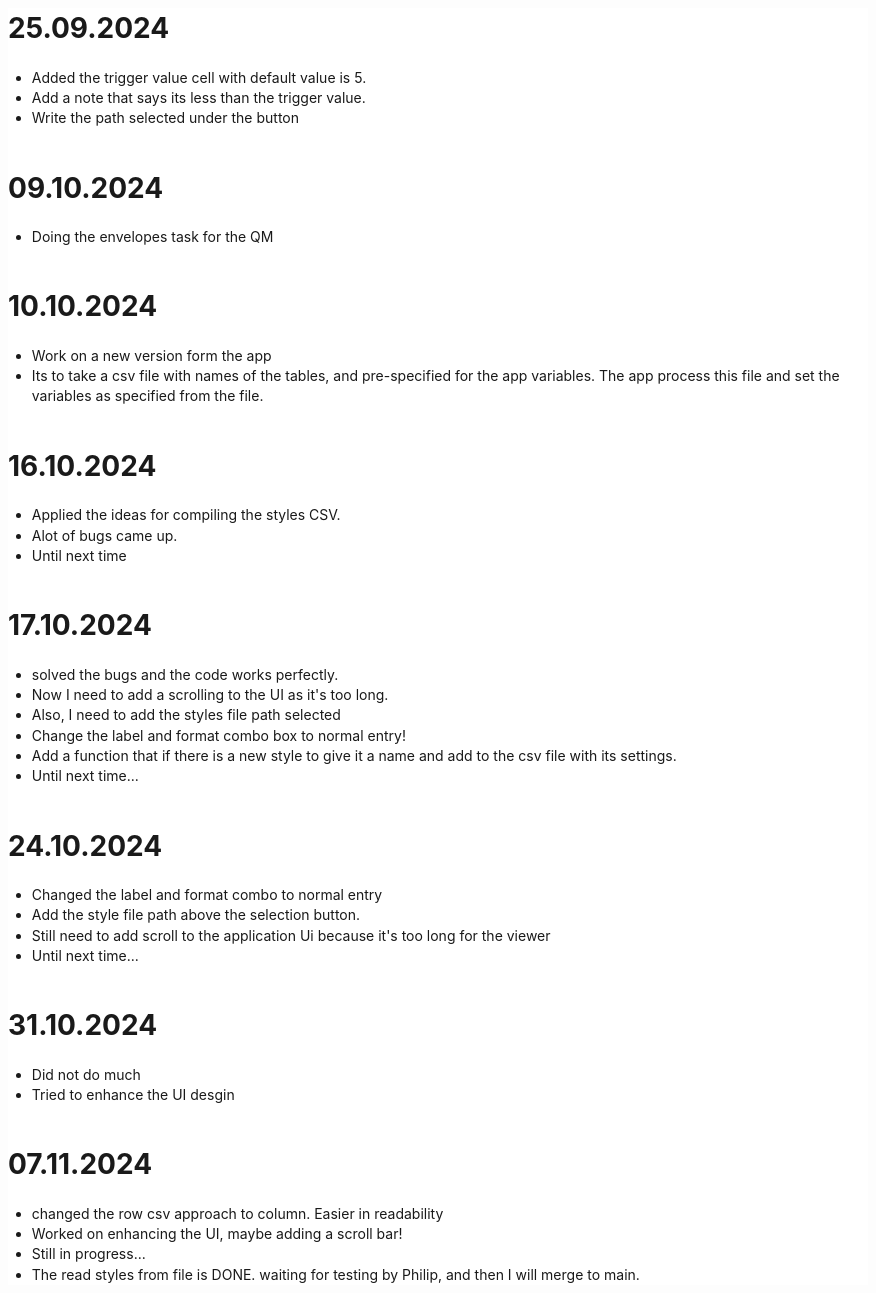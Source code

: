 # 25.09.2024
- Added the trigger value cell with default value is 5.
- Add a note that says its less than the trigger value.
- Write the path selected under the button

# 09.10.2024
- Doing the envelopes task for the QM

# 10.10.2024
- Work on a new version form the app
- Its to take a csv file with names of the tables, and pre-specified for the app variables. The app process this file and set the variables as specified from the file.

# 16.10.2024
- Applied the ideas for compiling the styles CSV.
- Alot of bugs came up. 
- Until next time

# 17.10.2024 
- solved the bugs and the code works perfectly.
- Now I need to add a scrolling to the UI as it's too long.
- Also, I need to add the styles file path selected
- Change the label and format combo box to normal entry!
- Add a function that if there is a new style to give it a name and add to the csv file with its settings.
- Until next time...

# 24.10.2024
- Changed the label and format combo to normal entry
- Add the style file path above the selection button.
- Still need to add scroll to the application Ui because it's too long for the viewer
- Until next time...

# 31.10.2024
- Did not do much
- Tried to enhance the UI desgin

# 07.11.2024
- changed the row csv approach to column. Easier in readability
- Worked on enhancing the UI, maybe adding a scroll bar!
- Still in progress...
- The read styles from file is DONE. waiting for testing by Philip, and then I will merge to main.
